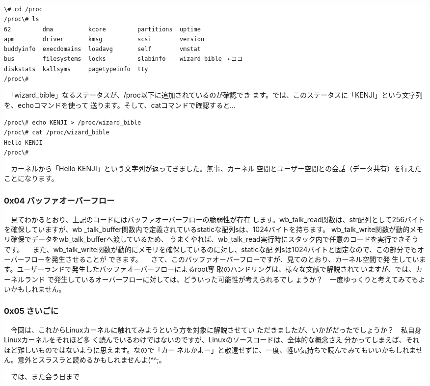 ```
\# cd /proc
/proc\# ls
62         dma          kcore         partitions  uptime
apm        driver       kmsg          scsi        version
buddyinfo  execdomains  loadavg       self        vmstat
bus        filesystems  locks         slabinfo    wizard_bible　←ココ
diskstats  kallsyms     pagetypeinfo  tty
/proc\#
```

　「wizard_bible」なるステータスが、/proc以下に追加されているのが確認でき
ます。では、このステータスに「KENJI」という文字列を、echoコマンドを使って
送ります。そして、catコマンドで確認すると…

```
/proc\# echo KENJI > /proc/wizard_bible
/proc\# cat /proc/wizard_bible
Hello KENJI
/proc\#
```

　カーネルから「Hello KENJI」という文字列が返ってきました。無事、カーネル
空間とユーザー空間との会話（データ共有）を行えたことになります。


### 0x04 バッファオーバーフロー

　見てわかるとおり、上記のコードにはバッファオーバーフローの脆弱性が存在
します。wb_talk_read関数は、str配列として256バイトを確保していますが、wb
_talk_buffer関数内で定義されているstaticな配列sは、1024バイトを持ちます。
wb_talk_write関数が動的メモリ確保でデータをwb_talk_bufferへ渡しているため、
うまくやれば、wb_talk_read実行時にスタック内で任意のコードを実行できそう
です。
　また、wb_talk_write関数が動的にメモリを確保しているのに対し、staticな配
列sは1024バイトと固定なので、この部分でもオーバーフローを発生させることが
できます。
　さて、このバッファオーバーフローですが、見てのとおり、カーネル空間で発
生しています。ユーザーランドで発生したバッファオーバーフローによるroot奪
取のハンドリングは、様々な文献で解説されていますが、では、カーネルランド
で発生しているオーバーフローに対しては、どういった可能性が考えられるでし
ょうか？　一度ゆっくりと考えてみてもよいかもしれません。


### 0x05 さいごに

　今回は、これからLinuxカーネルに触れてみようという方を対象に解説させてい
ただきましたが、いかがだったでしょうか？　私自身Linuxカーネルをそれほど多
く読んでいるわけではないのですが、Linuxのソースコードは、全体的な概念さえ
分かってしまえば、それほど難しいものではないように思えます。なので「カー
ネルかよー」と敬遠せずに、一度、軽い気持ちで読んでみてもいいかもしれませ
ん。意外とスラスラと読めるかもしれませんよ(^^;。

　では、また会う日まで
